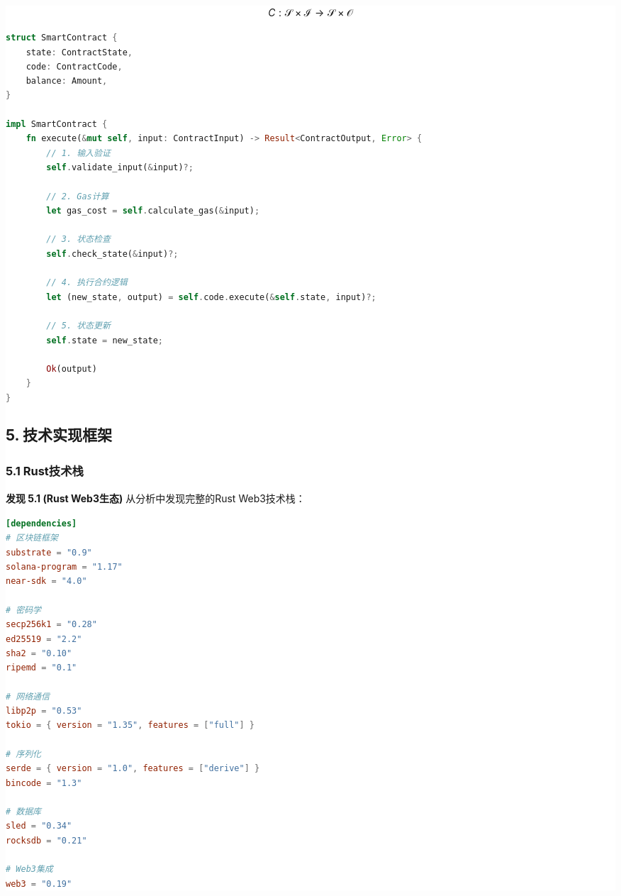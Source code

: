 $$C: \mathcal{S} \times \mathcal{I} \to \mathcal{S} \times \mathcal{O}$$

```rust
struct SmartContract {
    state: ContractState,
    code: ContractCode,
    balance: Amount,
}

impl SmartContract {
    fn execute(&mut self, input: ContractInput) -> Result<ContractOutput, Error> {
        // 1. 输入验证
        self.validate_input(&input)?;
        
        // 2. Gas计算
        let gas_cost = self.calculate_gas(&input);
        
        // 3. 状态检查
        self.check_state(&input)?;
        
        // 4. 执行合约逻辑
        let (new_state, output) = self.code.execute(&self.state, input)?;
        
        // 5. 状态更新
        self.state = new_state;
        
        Ok(output)
    }
}
```

## 5. 技术实现框架

### 5.1 Rust技术栈

**发现 5.1 (Rust Web3生态)**
从分析中发现完整的Rust Web3技术栈：

```toml
[dependencies]
# 区块链框架
substrate = "0.9"
solana-program = "1.17"
near-sdk = "4.0"

# 密码学
secp256k1 = "0.28"
ed25519 = "2.2"
sha2 = "0.10"
ripemd = "0.1"

# 网络通信
libp2p = "0.53"
tokio = { version = "1.35", features = ["full"] }

# 序列化
serde = { version = "1.0", features = ["derive"] }
bincode = "1.3"

# 数据库
sled = "0.34"
rocksdb = "0.21"

# Web3集成
web3 = "0.19"
```
